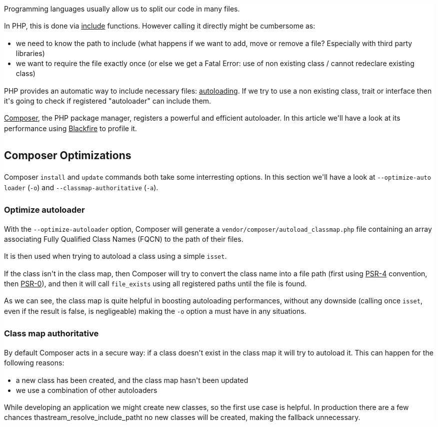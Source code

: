 <p>Programming languages usually allow us to split our code in many files.</p>

<p>In PHP, this is done via <a href="http://php.net/manual/en/function.include.php">include</a>
functions. However calling it directly might be cumbersome as:</p>

<ul>
<li>we need to know the path to include (what happens if we want to add, move or remove a file? Especially with third party libraries)</li>
<li>we want to require the file exactly once (or else we get a Fatal Error: use of non existing class / cannot redeclare existing class)</li>
</ul>

<p>PHP provides an automatic way to include necessary files: <a href="http://php.net/manual/en/language.oop5.autoload.php">autoloading</a>.
If we try to use a non existing class, trait or interface then it's going to check
if registered "autoloader" can include them.</p>

<p><a href="https://getcomposer.org/">Composer</a>, the PHP package manager, registers a powerful
and efficient autoloader. In this article we'll have a look at its performance
using <a href="http://blackfire.io/">Blackfire</a> to profile it.</p>

<h2 id="composer-optimizations">Composer Optimizations</h2>

<p>Composer <code>install</code> and <code>update</code> commands both take some interresting options.
In this section we'll have a look at <code>--optimize-autoloader</code> (<code>-o</code>)
and <code>--classmap-authoritative</code> (<code>-a</code>).</p>

<h3 id="optimize-autoloader">Optimize autoloader</h3>

<p>With the <code>--optimize-autoloader</code> option, Composer will generate a
<code>vendor/composer/autoload_classmap.php</code> file containing an array associating
Fully Qualified Class Names (FQCN) to the path of their files.</p>

<p>It is then used when trying to autoload a class using a simple <code>isset</code>.</p>

<p>If the class isn't in the class map, then Composer will try to convert the class name into a file path (first using
<a href="www.php-fig.org/psr/psr-4/">PSR-4</a> convention, then <a href="www.php-fig.org/psr/psr-0/">PSR-0</a>),
and then it will call <code>file_exists</code> using all registered paths until the file is found.</p>

<p>As we can see, the class map is quite helpful in boosting autoloading performances,
without any downside (calling once <code>isset</code>, even if the result is false, is negligeable)
making the <code>-o</code> option a must have in any situations.</p>

<h3 id="class-map-authoritative">Class map authoritative</h3>

<p>By default Composer acts in a secure way: if a class doesn't exist in the class
map it will try to autoload it. This can happen for the following reasons:</p>

<ul>
<li>a new class has been created, and the class map hasn't been updated</li>
<li>we use a combination of other autoloaders</li>
</ul>

<p>While developing an application we might create new classes, so the first use case
is helpful. In production there are a few chances thastream_resolve_include_patht no new classes will be created,
making the fallback unnecessary.</p>

